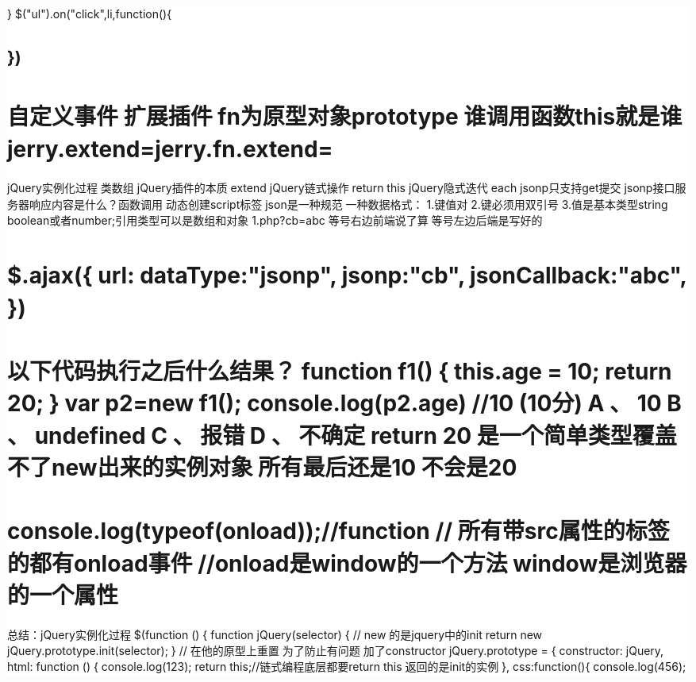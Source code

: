 }
$("ul").on("click",li,function(){

})
----------------------------------------------------------------------
自定义事件
扩展插件
fn为原型对象prototype 
谁调用函数this就是谁
jerry.extend=jerry.fn.extend=
============================================================
jQuery实例化过程 类数组
jQuery插件的本质 extend
jQuery链式操作 return this
jQuery隐式迭代 each
jsonp只支持get提交 jsonp接口服务器响应内容是什么？函数调用
动态创建script标签
json是一种规范 一种数据格式：
1.键值对
2.键必须用双引号
3.值是基本类型string boolean或者number;引用类型可以是数组和对象
1.php?cb=abc
等号右边前端说了算  等号左边后端是写好的

$.ajax({
    url:
    dataType:"jsonp",
    jsonp:"cb",
    jsonCallback:"abc",
})
=================================================================
以下代码执行之后什么结果？
function f1() {
        this.age = 10;
        return 20;
    }
    var p2=new f1();
    console.log(p2.age) //10
(10分)
 A 、 10
 B 、 undefined
 C 、 报错
 D 、 不确定
 return 20 是一个简单类型覆盖不了new出来的实例对象 所有最后还是10 不会是20
 =====================================================================
 console.log(typeof(onload));//function
//    所有带src属性的标签的都有onload事件 
    //onload是window的一个方法 window是浏览器的一个属性
============================================================
总结：jQuery实例化过程
  $(function () {
            function jQuery(selector) {
//            new 的是jquery中的init
                return new jQuery.prototype.init(selector);
            }
            //        在他的原型上重置 为了防止有问题 加了constructor
            jQuery.prototype = {
                constructor: jQuery,
                html: function () {
                    console.log(123);
                    return this;//链式编程底层都要return this 返回的是init的实例
                },
                css:function(){
                    console.log(456);